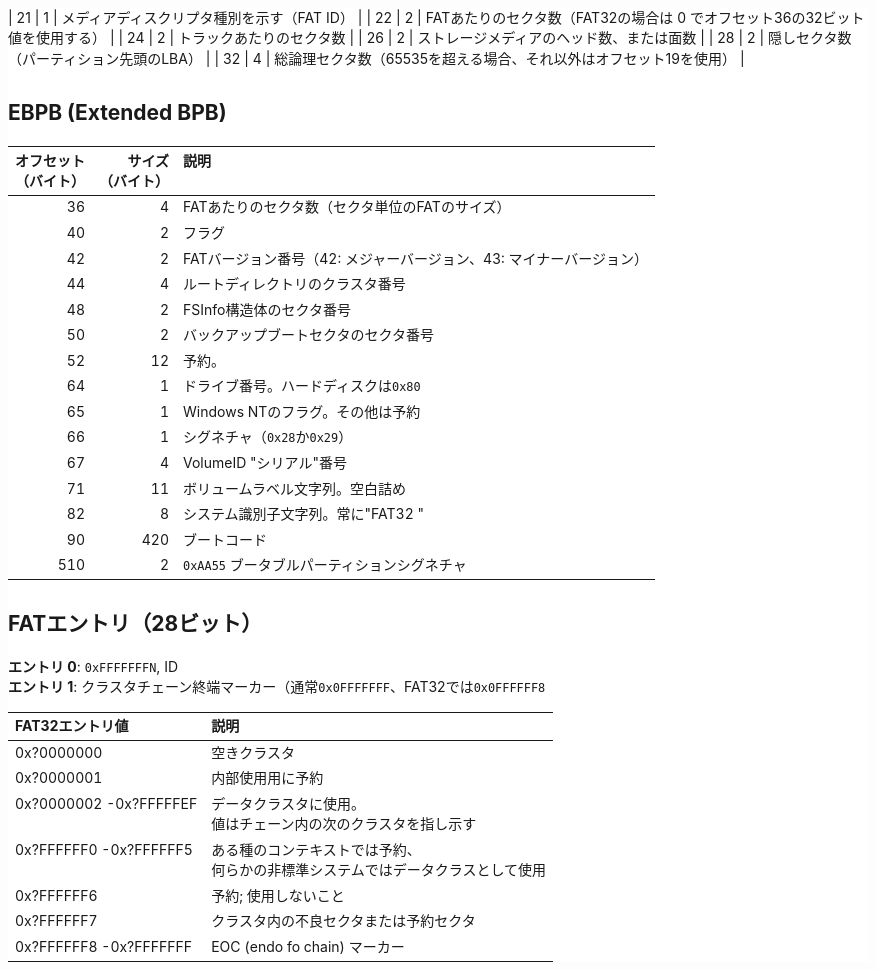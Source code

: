 | 21 | 1 | メディアディスクリプタ種別を示す（FAT ID） |
| 22 | 2 | FATあたりのセクタ数（FAT32の場合は 0 でオフセット36の32ビット値を使用する） |
| 24 | 2 | トラックあたりのセクタ数 |
| 26 | 2 | ストレージメディアのヘッド数、または面数 |
| 28 | 2 | 隠しセクタ数（パーティション先頭のLBA） |
| 32 | 4 | 総論理セクタ数（65535を超える場合、それ以外はオフセット19を使用） |

## EBPB (Extended BPB)

| オフセット<br/>（バイト） | サイズ<br/>（バイト） | 説明 |
|-----------:|-----------------:|:-----|
| 36 | 4 | FATあたりのセクタ数（セクタ単位のFATのサイズ） |
| 40 | 2 | フラグ |
| 42 | 2 | FATバージョン番号（42: メジャーバージョン、43: マイナーバージョン） |
| 44 | 4 | ルートディレクトリのクラスタ番号 |
| 48 | 2 | FSInfo構造体のセクタ番号 |
| 50 | 2 | バックアップブートセクタのセクタ番号 |
| 52 | 12 | 予約。 |
| 64 | 1 | ドライブ番号。ハードディスクは`0x80` |
| 65 | 1 | Windows NTのフラグ。その他は予約 |
| 66 | 1 | シグネチャ（`0x28`か`0x29`） |
| 67 | 4 | VolumeID "シリアル"番号 |
| 71 | 11 | ボリュームラベル文字列。空白詰め |
| 82 | 8 | システム識別子文字列。常に"FAT32   " |
| 90 | 420 | ブートコード |
| 510 | 2 | `0xAA55` ブータブルパーティションシグネチャ |

## FATエントリ（28ビット）

**エントリ 0**: `0xFFFFFFFN`, ID<br/>
**エントリ 1**: クラスタチェーン終端マーカー（通常`0x0FFFFFFF`、FAT32では`0x0FFFFFF8`

| FAT32エントリ値 | 説明 |
|:----------------|:-----|
| 0x?0000000 | 空きクラスタ |
| 0x?0000001 | 内部使用用に予約 |
| 0x?0000002 -0x?FFFFFEF | データクラスタに使用。<br/>値はチェーン内の次のクラスタを指し示す |
| 0x?FFFFFF0 -0x?FFFFFF5 | ある種のコンテキストでは予約、<br/>何らかの非標準システムではデータクラスとして使用 |
| 0x?FFFFFF6 | 予約; 使用しないこと |
| 0x?FFFFFF7 | クラスタ内の不良セクタまたは予約セクタ |
| 0x?FFFFFF8 -0x?FFFFFFF | EOC (endo fo chain) マーカー |
